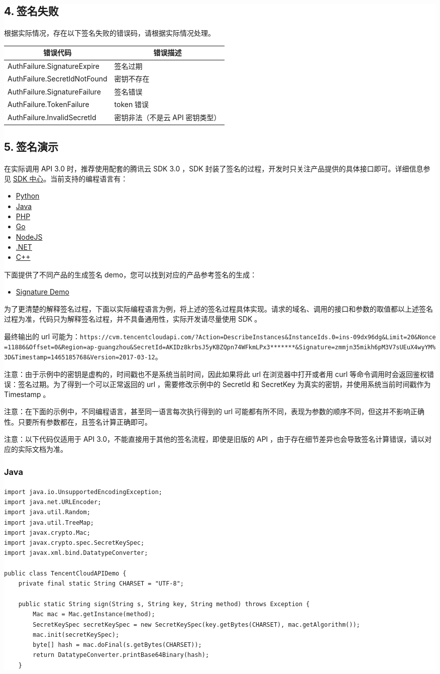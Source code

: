 ## 4. 签名失败
根据实际情况，存在以下签名失败的错误码，请根据实际情况处理。

| 错误代码 | 错误描述|
|----------|---------|
| AuthFailure.SignatureExpire | 签名过期 |
| AuthFailure.SecretIdNotFound | 密钥不存在 |
| AuthFailure.SignatureFailure | 签名错误 |
| AuthFailure.TokenFailure | token 错误 |
| AuthFailure.InvalidSecretId | 密钥非法（不是云 API 密钥类型） |

## 5. 签名演示

在实际调用 API 3.0 时，推荐使用配套的腾讯云 SDK 3.0 ，SDK 封装了签名的过程，开发时只关注产品提供的具体接口即可。详细信息参见 [SDK 中心](https://cloud.tencent.com/document/sdk)。当前支持的编程语言有：

* [Python](https://github.com/TencentCloud/tencentcloud-sdk-python)
* [Java](https://github.com/TencentCloud/tencentcloud-sdk-java)
* [PHP](https://github.com/TencentCloud/tencentcloud-sdk-php)
* [Go](https://github.com/TencentCloud/tencentcloud-sdk-go)
* [NodeJS](https://github.com/TencentCloud/tencentcloud-sdk-nodejs)
* [.NET](https://github.com/TencentCloud/tencentcloud-sdk-dotnet)
* [C++](https://github.com/TencentCloud/tencentcloud-sdk-cpp)

下面提供了不同产品的生成签名 demo，您可以找到对应的产品参考签名的生成：

* [Signature Demo](https://github.com/TencentCloud/signature-process-demo)

为了更清楚的解释签名过程，下面以实际编程语言为例，将上述的签名过程具体实现。请求的域名、调用的接口和参数的取值都以上述签名过程为准，代码只为解释签名过程，并不具备通用性，实际开发请尽量使用 SDK 。

最终输出的 url 可能为：`https://cvm.tencentcloudapi.com/?Action=DescribeInstances&InstanceIds.0=ins-09dx96dg&Limit=20&Nonce=11886&Offset=0&Region=ap-guangzhou&SecretId=AKIDz8krbsJ5yKBZQpn74WFkmLPx3*******&Signature=zmmjn35mikh6pM3V7sUEuX4wyYM%3D&Timestamp=1465185768&Version=2017-03-12`。

注意：由于示例中的密钥是虚构的，时间戳也不是系统当前时间，因此如果将此 url 在浏览器中打开或者用 curl 等命令调用时会返回鉴权错误：签名过期。为了得到一个可以正常返回的 url ，需要修改示例中的 SecretId 和 SecretKey 为真实的密钥，并使用系统当前时间戳作为 Timestamp 。

注意：在下面的示例中，不同编程语言，甚至同一语言每次执行得到的 url 可能都有所不同，表现为参数的顺序不同，但这并不影响正确性。只要所有参数都在，且签名计算正确即可。

注意：以下代码仅适用于 API 3.0，不能直接用于其他的签名流程，即使是旧版的 API ，由于存在细节差异也会导致签名计算错误，请以对应的实际文档为准。

### Java

```
import java.io.UnsupportedEncodingException;
import java.net.URLEncoder;
import java.util.Random;
import java.util.TreeMap;
import javax.crypto.Mac;
import javax.crypto.spec.SecretKeySpec;
import javax.xml.bind.DatatypeConverter;

public class TencentCloudAPIDemo {
    private final static String CHARSET = "UTF-8";

    public static String sign(String s, String key, String method) throws Exception {
        Mac mac = Mac.getInstance(method);
        SecretKeySpec secretKeySpec = new SecretKeySpec(key.getBytes(CHARSET), mac.getAlgorithm());
        mac.init(secretKeySpec);
        byte[] hash = mac.doFinal(s.getBytes(CHARSET));
        return DatatypeConverter.printBase64Binary(hash);
    }
```